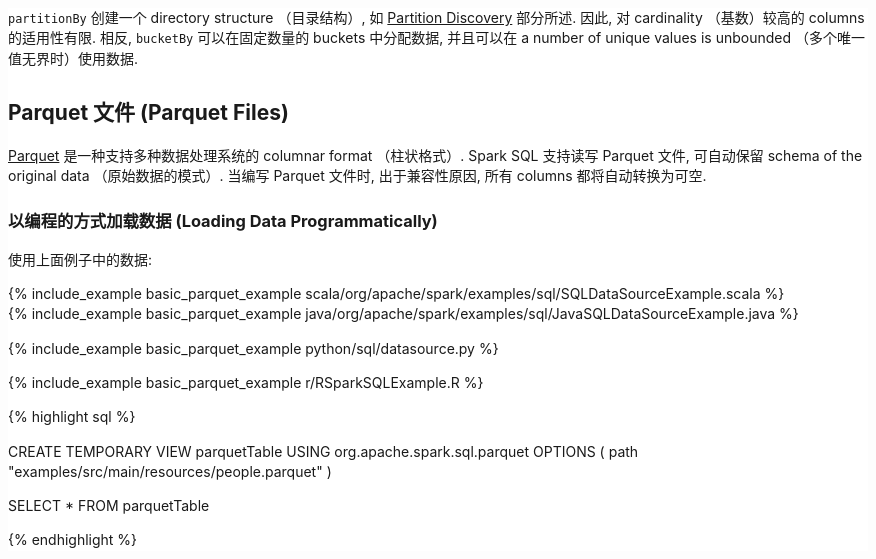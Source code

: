 </div>

</div>

`partitionBy` 创建一个 directory structure （目录结构）, 如 [Partition Discovery](#partition-discovery) 部分所述.
因此, 对 cardinality （基数）较高的 columns 的适用性有限. 相反, `bucketBy` 可以在固定数量的 buckets 中分配数据, 并且可以在 a number of unique values is unbounded （多个唯一值无界时）使用数据.

## Parquet 文件 (Parquet Files)

[Parquet](http://parquet.io) 是一种支持多种数据处理系统的 columnar format （柱状格式）.
Spark SQL 支持读写 Parquet 文件, 可自动保留 schema of the original data （原始数据的模式）. 当编写 Parquet 文件时, 出于兼容性原因, 所有 columns 都将自动转换为可空.

### 以编程的方式加载数据 (Loading Data Programmatically)

使用上面例子中的数据:

<div class="codetabs">

<div data-lang="scala"  markdown="1">
{% include_example basic_parquet_example scala/org/apache/spark/examples/sql/SQLDataSourceExample.scala %}
</div>

<div data-lang="java"  markdown="1">
{% include_example basic_parquet_example java/org/apache/spark/examples/sql/JavaSQLDataSourceExample.java %}
</div>

<div data-lang="python"  markdown="1">

{% include_example basic_parquet_example python/sql/datasource.py %}
</div>

<div data-lang="r"  markdown="1">

{% include_example basic_parquet_example r/RSparkSQLExample.R %}

</div>

<div data-lang="sql"  markdown="1">

{% highlight sql %}

CREATE TEMPORARY VIEW parquetTable
USING org.apache.spark.sql.parquet
OPTIONS (
  path "examples/src/main/resources/people.parquet"
)

SELECT * FROM parquetTable

{% endhighlight %}

</div>

</div>
